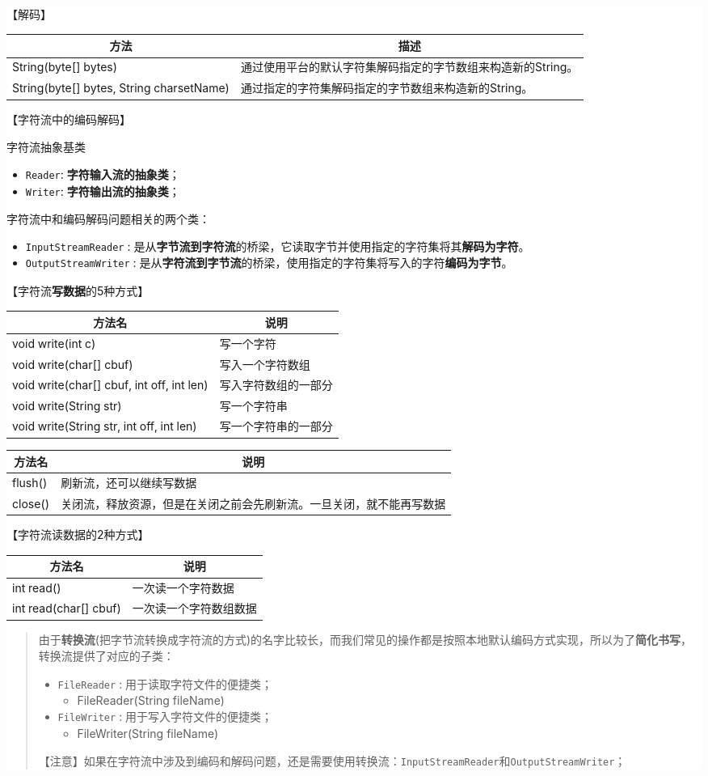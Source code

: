 【解码】

| 方法                                     | 描述                                                         |
| ---------------------------------------- | ------------------------------------------------------------ |
| String(byte[] bytes)                     | 通过使用平台的默认字符集解码指定的字节数组来构造新的String。 |
| String(byte[] bytes, String charsetName) | 通过指定的字符集解码指定的字节数组来构造新的String。         |

【字符流中的编码解码】

字符流抽象基类

- `Reader`: **字符输入流的抽象类**；
- `Writer`: **字符输出流的抽象类**；

字符流中和编码解码问题相关的两个类：

- `InputStreamReader` : 是从**字节流到字符流**的桥梁，它读取字节并使用指定的字符集将其**解码为字符**。
- `OutputStreamWriter` : 是从**字符流到字节流**的桥梁，使用指定的字符集将写入的字符**编码为字节**。

【字符流**写数据**的5种方式】

| 方法名                                    | 说明                 |
| ----------------------------------------- | -------------------- |
| void write(int c)                         | 写一个字符           |
| void write(char[] cbuf)                   | 写入一个字符数组     |
| void write(char[] cbuf, int off, int len) | 写入字符数组的一部分 |
| void write(String str)                    | 写一个字符串         |
| void write(String str, int off, int len)  | 写一个字符串的一部分 |

| 方法名  | 说明                                                         |
| ------- | ------------------------------------------------------------ |
| flush() | 刷新流，还可以继续写数据                                     |
| close() | 关闭流，释放资源，但是在关闭之前会先刷新流。一旦关闭，就不能再写数据 |

【字符流读数据的2种方式】

| 方法名                | 说明                   |
| --------------------- | ---------------------- |
| int read()            | 一次读一个字符数据     |
| int read(char[] cbuf) | 一次读一个字符数组数据 |

> 由于**转换流**(把字节流转换成字符流的方式)的名字比较长，而我们常见的操作都是按照本地默认编码方式实现，所以为了**简化书写**，转换流提供了对应的子类：
>
> - `FileReader` : 用于读取字符文件的便捷类；
>   - FileReader(String fileName)
> - `FileWriter` : 用于写入字符文件的便捷类；
>   - FileWriter(String fileName)
>
> 【注意】如果在字符流中涉及到编码和解码问题，还是需要使用转换流：`InputStreamReader`和`OutputStreamWriter`；
